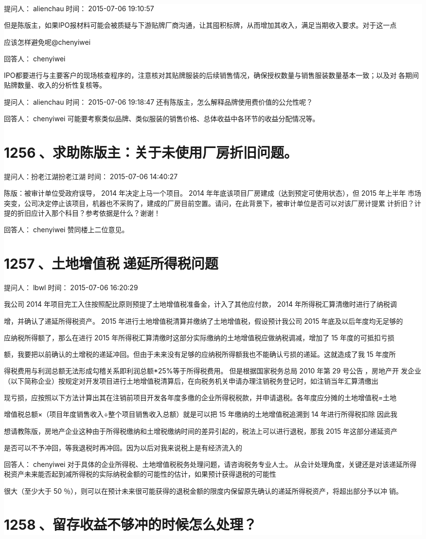 提问人： alienchau 时间： 2015-07-06 19:10:57

但是陈版主，如果IPO报材料可能会被质疑与下游贴牌厂商沟通，让其囤积标牌，从而增加其收入，满足当期收入要求。对于这一点

应该怎样避免呢@chenyiwei

回答人： chenyiwei

IPO都要进行与主要客户的现场核查程序的，注意核对其贴牌服装的后续销售情况，确保授权数量与销售服装数量基本一致；以及对
各期间贴牌数量、收入的分析性复核等。

提问人： alienchau 时间： 2015-07-06 19:18:47
还有陈版主，怎么解释品牌使用费价值的公允性呢？

回答人： chenyiwei
可能要考察类似品牌、类似服装的销售价格、总体收益中各环节的收益分配情况等。

# 1256 、求助陈版主：关于未使用厂房折旧问题。

提问人：扮老江湖扮老江湖 时间： 2015-07-06 14:40:27

陈版：被审计单位受政府误导， 2014 年决定上马一个项目。 2014 年年底该项目厂房建成（达到预定可使用状态），但 2015 年上半年
市场突变，公司决定停止该项目，机器也不采购了，建成的厂房目前空置。请问，在此背景下，被审计单位是否可以对该厂房计提累
计折旧？计提的折旧应计入那个科目？参考依据是什么？谢谢！

回答人： chenyiwei
赞同楼上二位意见。

# 1257 、土地增值税 递延所得税问题

提问人： lbwl 时间： 2015-07-06 16:20:29

我公司 2014 年项目完工入住按照配比原则预提了土地增值税准备金，计入了其他应付款， 2014 年所得税汇算清缴时进行了纳税调

增，并确认了递延所得税资产。 2015 年进行土地增值税清算并缴纳了土地增值税，假设预计我公司 2015 年底及以后年度均无足够的

应纳税所得额了，那么在进行 2015 年所得税汇算清缴时这部分实际缴纳的土地增值税应做纳税调减，增加了 15 年度的可抵扣亏损

额，我要把以前确认的土增税的递延冲回。但由于未来没有足够的应纳税所得额我也不能确认亏损的递延。这就造成了我 15 年度所

得税费用与利润总额无法形成勾稽关系即利润总额*25%等于所得税费用。 但是根据国家税务总局 2010 年第 29 号公告 ，房地产开
发企业（以下简称企业）按规定对开发项目进行土地增值税清算后，在向税务机关申请办理注销税务登记时，如注销当年汇算清缴出

现亏损，应按照以下方法计算出其在注销前项目开发各年度多缴的企业所得税税款，并申请退税。各年度应分摊的土地增值税=土地

增值税总额×（项目年度销售收入÷整个项目销售收入总额）就是可以把 15 年缴纳的土地增值税追溯到 14 年进行所得税扣除 因此我

想请教陈版，房地产企业这种由于所得税缴纳和土增税缴纳时间的差异引起的，税法上可以进行退税，那我 2015 年这部分递延资产

是否可以不予冲回，等我退税时再冲回。因为以后对我来说税上是有经济流入的

回答人： chenyiwei
对于具体的企业所得税、土地增值税税务处理问题，请咨询税务专业人士。
从会计处理角度，关键还是对该递延所得税资产未来能否起到减所得税的实际纳税金额的可能性的估计，如果预计获得退税的可能性

很大（至少大于 50 ％），则可以在预计未来很可能获得的退税金额的限度内保留原先确认的递延所得税资产，将超出部分予以冲
销。

# 1258 、留存收益不够冲的时候怎么处理？
